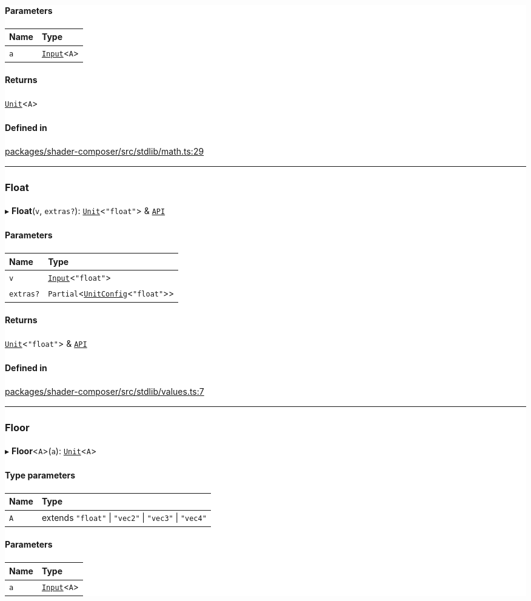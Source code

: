 #### Parameters

| Name | Type |
| :------ | :------ |
| `a` | [`Input`](modules.md#input)<`A`\> |

#### Returns

[`Unit`](modules.md#unit-1)<`A`\>

#### Defined in

[packages/shader-composer/src/stdlib/math.ts:29](https://github.com/hmans/shader-composer/blob/529aefb/packages/shader-composer/src/stdlib/math.ts#L29)

___

### Float

▸ **Float**(`v`, `extras?`): [`Unit`](modules.md#unit-1)<``"float"``\> & [`API`](modules.md#api)

#### Parameters

| Name | Type |
| :------ | :------ |
| `v` | [`Input`](modules.md#input)<``"float"``\> |
| `extras?` | `Partial`<[`UnitConfig`](modules.md#unitconfig)<``"float"``\>\> |

#### Returns

[`Unit`](modules.md#unit-1)<``"float"``\> & [`API`](modules.md#api)

#### Defined in

[packages/shader-composer/src/stdlib/values.ts:7](https://github.com/hmans/shader-composer/blob/529aefb/packages/shader-composer/src/stdlib/values.ts#L7)

___

### Floor

▸ **Floor**<`A`\>(`a`): [`Unit`](modules.md#unit-1)<`A`\>

#### Type parameters

| Name | Type |
| :------ | :------ |
| `A` | extends ``"float"`` \| ``"vec2"`` \| ``"vec3"`` \| ``"vec4"`` |

#### Parameters

| Name | Type |
| :------ | :------ |
| `a` | [`Input`](modules.md#input)<`A`\> |
